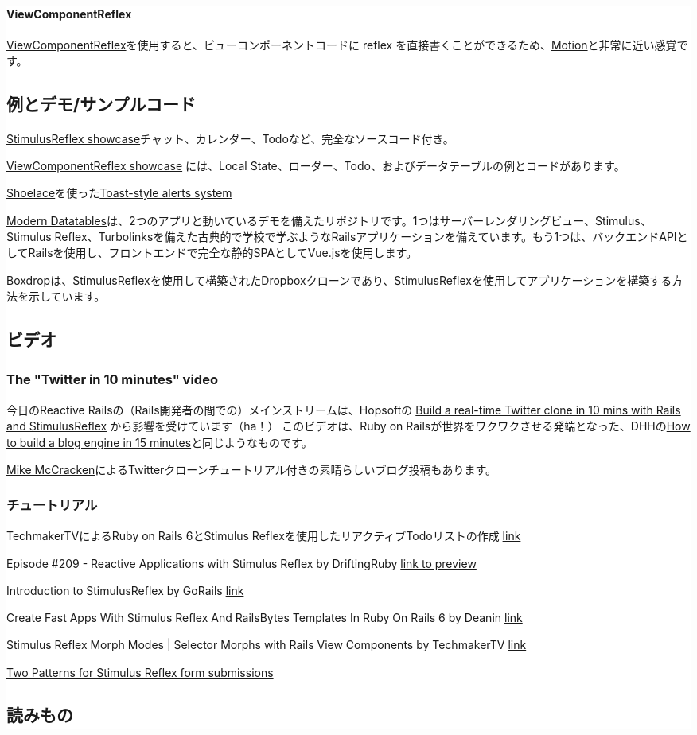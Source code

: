 #### ViewComponentReflex

[ViewComponentReflex](https://github.com/joshleblanc/view_component_reflex)を使用すると、ビューコンポーネントコードに reflex を直接書くことができるため、[Motion](https://github.com/unabridged/motion)と非常に近い感覚です。

## 例とデモ/サンプルコード

[StimulusReflex showcase](http://expo.stimulusreflex.com/)チャット、カレンダー、Todoなど、完全なソースコード付き。

[ViewComponentReflex showcase](https://view-component-reflex-expo.grep.sh/) には、Local State、ローダー、Todo、およびデータテーブルの例とコードがあります。

[Shoelace](https://shoelace.style/)を使った[Toast-style alerts system](https://gist.github.com/obie/5c56d87c7b7e4e343ef7504349a69515)

[Modern Datatables](https://github.com/guillaumebriday/modern-datatables)は、2つのアプリと動いているデモを備えたリポジトリです。1つはサーバーレンダリングビュー、Stimulus、Stimulus Reflex、Turbolinksを備えた古典的で学校で学ぶようなRailsアプリケーションを備えています。もう1つは、バックエンドAPIとしてRailsを使用し、フロントエンドで完全な静的SPAとしてVue.jsを使用します。

[Boxdrop](https://github.com/marcoroth/boxdrop)は、StimulusReflexを使用して構築されたDropboxクローンであり、StimulusReflexを使用してアプリケーションを構築する方法を示しています。

## ビデオ

### The "Twitter in 10 minutes" video

今日のReactive Railsの（Rails開発者の間での）メインストリームは、Hopsoftの [Build a real-time Twitter clone in 10 mins with Rails and StimulusReflex](https://dev.to/codefund/build-a-real-time-twitter-clone-10-mins-with-rails-and-stimulusreflex-5h5c) から影響を受けています（ha！） このビデオは、Ruby on Railsが世界をワクワクさせる発端となった、DHHの[How to build a blog engine in 15 minutes](https://www.youtube.com/watch?v=Gzj723LkRJY&feature=youtu.be)と同じようなものです。

[Mike McCracken](https://medium.com/@mikemccracken/stimulusreflex-twitter-clone-in-more-than-9-minutes-b556dc512a62)によるTwitterクローンチュートリアル付きの素晴らしいブログ投稿もあります。 

### チュートリアル

TechmakerTVによるRuby on Rails 6とStimulus Reflexを使用したリアクティブTodoリストの作成 [link](https://www.youtube.com/watch?v=eK1CM0MBF64)

Episode #209 - Reactive Applications with Stimulus Reflex by DriftingRuby [link to preview](https://www.youtube.com/watch?v=K9QeC9CsYiU)

Introduction to StimulusReflex by GoRails [link](https://www.youtube.com/watch?v=gbMbGOigjA8)

Create Fast Apps With Stimulus Reflex And RailsBytes Templates In Ruby On Rails 6 by Deanin [link](https://www.youtube.com/watch?v=hxqkTy2SB78)

Stimulus Reflex Morph Modes | Selector Morphs with Rails View Components by TechmakerTV [link](https://www.youtube.com/watch?v=bwFrjIC8wfE)

[Two Patterns for Stimulus Reflex form submissions](https://blog.minthesize.com/two-patterns-for-stimulus-reflex-form-submissions)

## 読みもの
